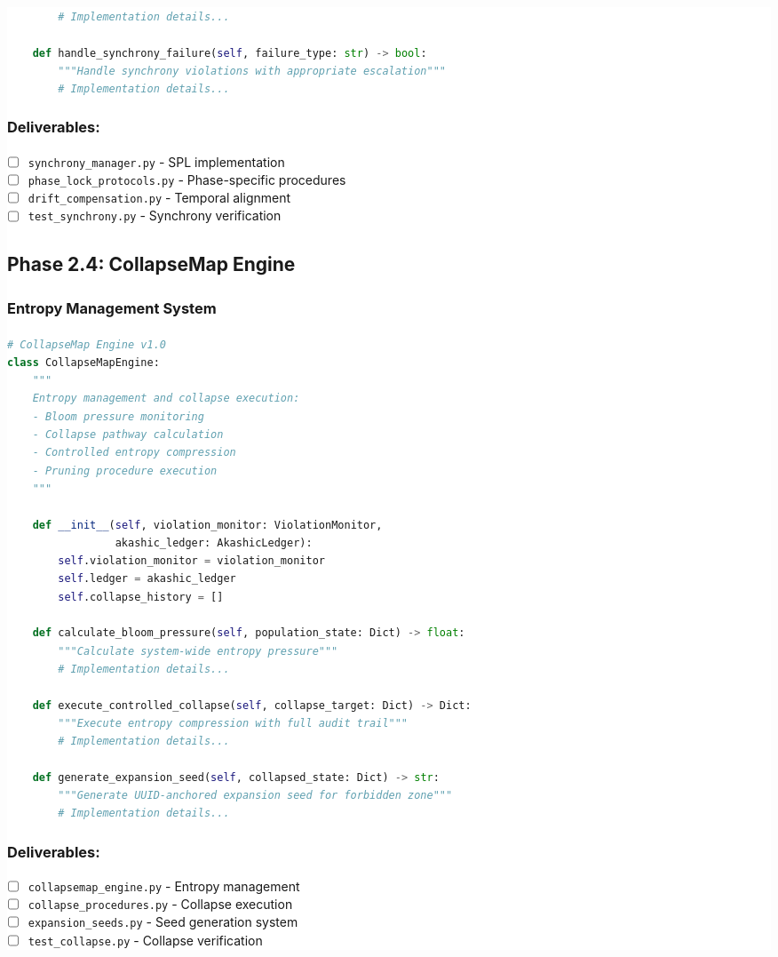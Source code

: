 ```python
        # Implementation details...
        
    def handle_synchrony_failure(self, failure_type: str) -> bool:
        """Handle synchrony violations with appropriate escalation"""  
        # Implementation details...
```

### Deliverables:
- [ ] `synchrony_manager.py` - SPL implementation
- [ ] `phase_lock_protocols.py` - Phase-specific procedures
- [ ] `drift_compensation.py` - Temporal alignment
- [ ] `test_synchrony.py` - Synchrony verification

## Phase 2.4: CollapseMap Engine

### Entropy Management System

```python
# CollapseMap Engine v1.0
class CollapseMapEngine:
    """
    Entropy management and collapse execution:
    - Bloom pressure monitoring
    - Collapse pathway calculation
    - Controlled entropy compression
    - Pruning procedure execution
    """
    
    def __init__(self, violation_monitor: ViolationMonitor,
                 akashic_ledger: AkashicLedger):
        self.violation_monitor = violation_monitor
        self.ledger = akashic_ledger
        self.collapse_history = []
        
    def calculate_bloom_pressure(self, population_state: Dict) -> float:
        """Calculate system-wide entropy pressure"""
        # Implementation details...
        
    def execute_controlled_collapse(self, collapse_target: Dict) -> Dict:
        """Execute entropy compression with full audit trail"""
        # Implementation details...
        
    def generate_expansion_seed(self, collapsed_state: Dict) -> str:
        """Generate UUID-anchored expansion seed for forbidden zone"""
        # Implementation details...
```

### Deliverables:
- [ ] `collapsemap_engine.py` - Entropy management
- [ ] `collapse_procedures.py` - Collapse execution
- [ ] `expansion_seeds.py` - Seed generation system  
- [ ] `test_collapse.py` - Collapse verification
